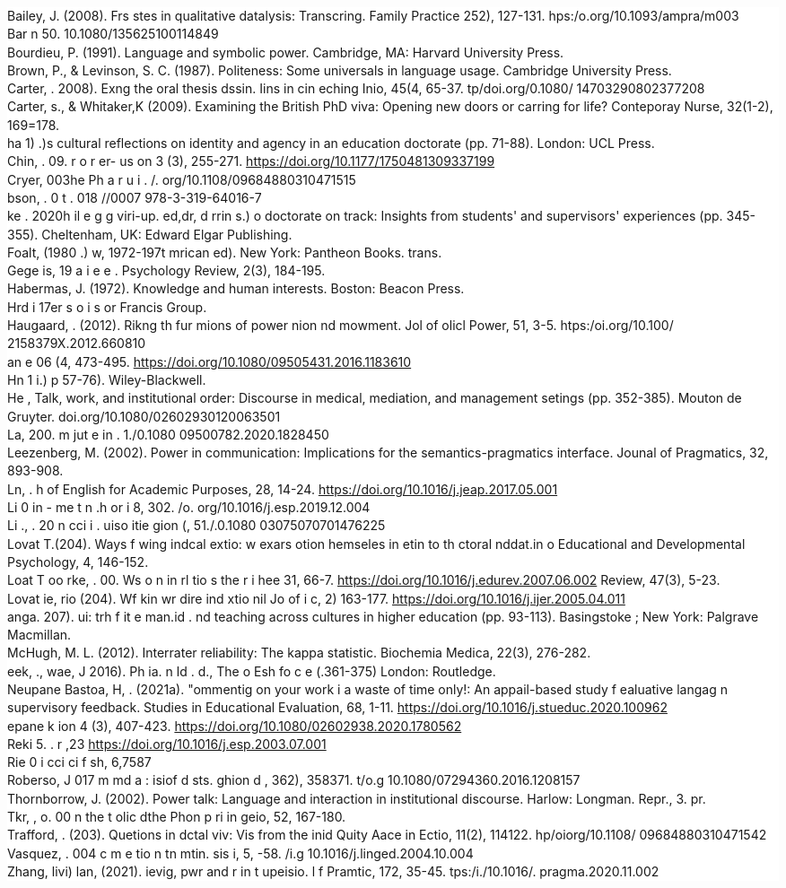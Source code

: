 Bailey, J. (2008). Frs stes in qualitative datalysis: Transcring. Family Practice 252), 127-131. hps:/o.org/10.1093/ampra/m003   
Bar       n   50. 10.1080/135625100114849   
Bourdieu, P. (1991). Language and symbolic power. Cambridge, MA: Harvard University Press.   
Brown, P., & Levinson, S. C. (1987). Politeness: Some universals in language usage. Cambridge University Press.   
Carter, . 2008). Exng the oral thesis dssin. Iins in cin  eching Inio, 45(4, 65-37. tp/doi.org/0.1080/ 14703290802377208   
Carter, s., & Whitaker,K (2009). Examining the British PhD viva: Opening new doors or carring for life? Conteporay Nurse, 32(1-2), 169=178.   
ha   1) .)s cultural reflections on identity and agency in an education doctorate (pp. 71-88). London: UCL Press.   
Chin, . 09.  r  o r er- us on 3 (3), 255-271. https://doi.org/10.1177/1750481309337199   
Cryer,   003he Ph  a r u   i  . /. org/10.1108/09684880310471515   
bson, . 0 t   . 018  //0007 978-3-319-64016-7   
ke . 2020h il e g  g viri-up. ed,dr,  d rrin s.)    o doctorate on track: Insights from students' and supervisors' experiences (pp. 345-355). Cheltenham, UK: Edward Elgar Publishing.   
Foalt,  (1980     .)    w, 1972-197t mrican ed). New York: Pantheon Books. trans.   
Gege  is,  19  a  i  e e . Psychology Review, 2(3), 184-195.   
Habermas, J. (1972). Knowledge and human interests. Boston: Beacon Press.   
Hrd i  17er s o i s    or Francis Group.   
Haugaard, . (2012). Rikng th fur mions of power nion nd mowment. Jol of olicl Power, 51, 3-5. htps:/oi.org/10.100/ 2158379X.2012.660810   
an e  06      (4, 473-495. https://doi.org/10.1080/09505431.2016.1183610   
Hn 1   i.)  p 57-76). Wiley-Blackwell.   
He        , Talk, work, and institutional order: Discourse in medical, mediation, and management setings (pp. 352-385). Mouton de Gruyter. doi.org/10.1080/02602930120063501   
La,      200. m jut  e   in .    1./0.1080 09500782.2020.1828450   
Leezenberg, M. (2002). Power in communication: Implications for the semantics-pragmatics interface. Jounal of Pragmatics, 32, 893-908.   
Ln, .      h of English for Academic Purposes, 28, 14-24. https://doi.org/10.1016/j.jeap.2017.05.001   
Li 0    in - me t  n  .h or i  8, 302. /o. org/10.1016/j.esp.2019.12.004   
Li ., . 20 n cci i . uiso itie    gion (, 51./.0.1080 03075070701476225   
Lovat T.(204). Ways f wing indcal extio: w exars otion hemseles in etin to th ctoral nddat.in o Educational and Developmental Psychology, 4, 146-152.   
Loat T oo  rke, . 00. Ws o n in rl tio   s the r i hee 31, 66-7. https://doi.org/10.1016/j.edurev.2007.06.002 Review, 47(3), 5-23.   
Lovat  ie, rio (204). Wf kin  wr dire ind xtio nil Jo of i c, 2) 163-177. https://doi.org/10.1016/j.ijer.2005.04.011   
anga. 207).  ui: trh  f it  e  man.id .  nd teaching across cultures in higher education (pp. 93-113). Basingstoke ; New York: Palgrave Macmillan.   
McHugh, M. L. (2012). Interrater reliability: The kappa statistic. Biochemia Medica, 22(3), 276-282.   
eek, ., wae, J 2016). Ph  ia. n ld .  d., The  o  Esh fo c e (.361-375) London: Routledge.   
Neupane Bastoa,  H, . (2021a). "ommentig on your work i a waste of time only!: An appail-based study f ealuative langag n supervisory feedback. Studies in Educational Evaluation, 68, 1-11. https://doi.org/10.1016/j.stueduc.2020.100962   
epane k   ion 4 (3), 407-423. https://doi.org/10.1080/02602938.2020.1780562   
Reki  5.  .  r  ,23 https://doi.org/10.1016/j.esp.2003.07.001   
Rie 0 i  cci  ci f     sh, 6,7587   
Roberso, J 017 m md a : isiof d sts. ghion  d , 362), 358371. t/o.g 10.1080/07294360.2016.1208157   
Thornborrow, J. (2002). Power talk: Language and interaction in institutional discourse. Harlow: Longman. Repr., 3. pr.   
Tkr, , o. 00 n the t olic dthe Phon p  ri in geio, 52, 167-180.   
Trafford, . (203). Quetions in dctal viv: Vis from the inid Quity Aace in Ectio, 11(2), 114122. hp/oiorg/10.1108/ 09684880310471542   
Vasquez, . 004  c m e tio n tn mtin. sis  i, 5, -58. /i.g 10.1016/j.linged.2004.10.004   
Zhang,  livi)  lan, (2021). ievig, pwr and r in t upeisio. l f Pramtic, 172, 35-45. tps:/i./10.1016/. pragma.2020.11.002